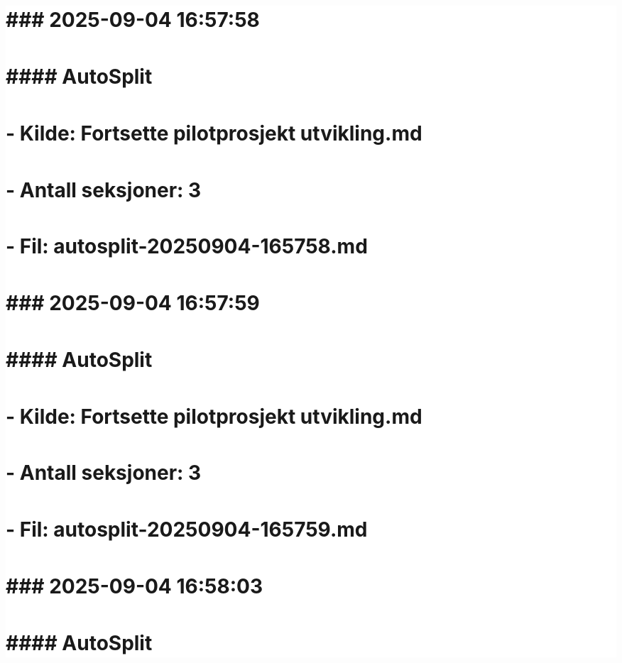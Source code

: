 #

# \### 2025-09-04 16:57:58

# \#### AutoSplit

# \- Kilde: Fortsette pilotprosjekt utvikling.md

# \- Antall seksjoner: 3

# \- Fil: autosplit-20250904-165758.md

#

#

#

#

# \### 2025-09-04 16:57:59

# \#### AutoSplit

# \- Kilde: Fortsette pilotprosjekt utvikling.md

# \- Antall seksjoner: 3

# \- Fil: autosplit-20250904-165759.md

#

#

#

#

# \### 2025-09-04 16:58:03

# \#### AutoSplit
